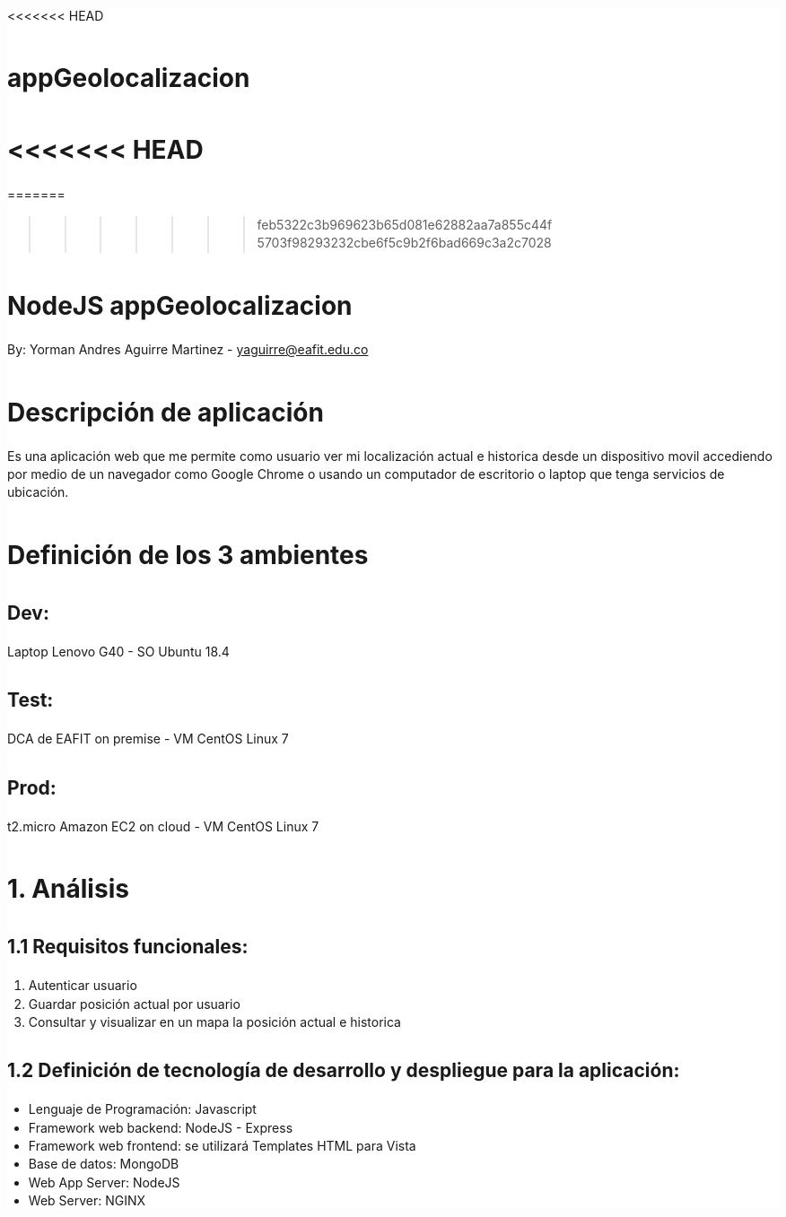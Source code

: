 <<<<<<< HEAD
# appGeolocalizacion
<<<<<<< HEAD
=======
=======
>>>>>>> feb5322c3b969623b65d081e62882aa7a855c44f
>>>>>>> 5703f98293232cbe6f5c9b2f6bad669c3a2c7028
# NodeJS appGeolocalizacion

By: Yorman Andres Aguirre Martinez - yaguirre@eafit.edu.co

# Descripción de aplicación

Es una aplicación web que me permite como usuario ver mi localización actual e historica desde un dispositivo movil accediendo por medio de un navegador como Google Chrome o usando un computador de escritorio o laptop que tenga servicios de ubicación.

# Definición de los 3 ambientes

## Dev: 

   Laptop Lenovo G40 - SO Ubuntu 18.4

## Test:

   DCA de EAFIT on premise - VM CentOS Linux 7

## Prod:

   t2.micro Amazon EC2 on cloud - VM CentOS Linux 7

# 1. Análisis

## 1.1 Requisitos funcionales:

1. Autenticar usuario
1. Guardar posición actual por usuario
2. Consultar y visualizar en un mapa la posición actual e historica 

## 1.2 Definición de tecnología de desarrollo y despliegue para la aplicación:

* Lenguaje de Programación: Javascript
* Framework web backend: NodeJS - Express
* Framework web frontend: se utilizará Templates HTML para Vista
* Base de datos: MongoDB
* Web App Server: NodeJS
* Web Server: NGINX 

